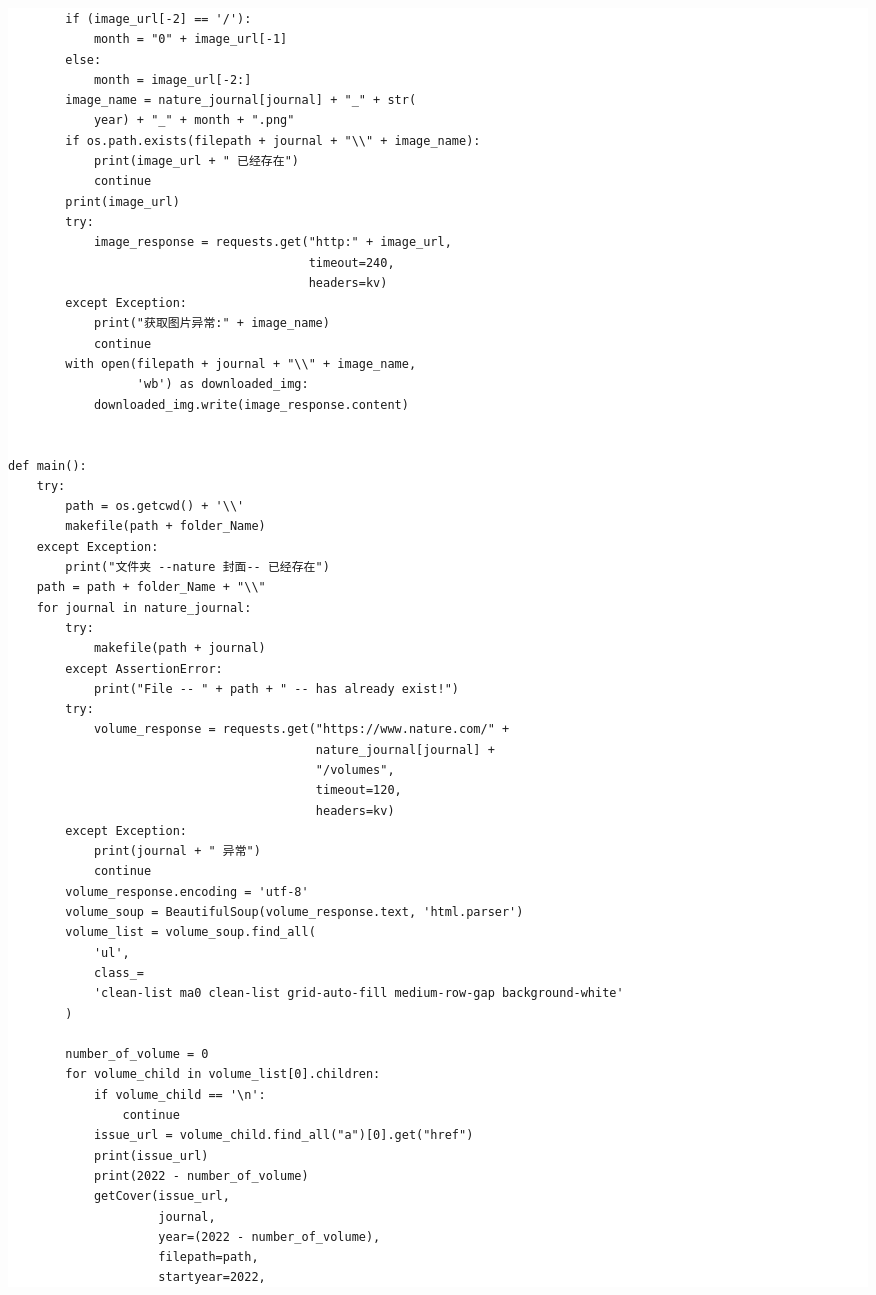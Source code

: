 ```
        if (image_url[-2] == '/'):
            month = "0" + image_url[-1]
        else:
            month = image_url[-2:]
        image_name = nature_journal[journal] + "_" + str(
            year) + "_" + month + ".png"
        if os.path.exists(filepath + journal + "\\" + image_name):
            print(image_url + " 已经存在")
            continue
        print(image_url)
        try:
            image_response = requests.get("http:" + image_url,
                                          timeout=240,
                                          headers=kv)
        except Exception:
            print("获取图片异常:" + image_name)
            continue
        with open(filepath + journal + "\\" + image_name,
                  'wb') as downloaded_img:
            downloaded_img.write(image_response.content)


def main():
    try:
        path = os.getcwd() + '\\'
        makefile(path + folder_Name)
    except Exception:
        print("文件夹 --nature 封面-- 已经存在")
    path = path + folder_Name + "\\"
    for journal in nature_journal:
        try:
            makefile(path + journal)
        except AssertionError:
            print("File -- " + path + " -- has already exist!")
        try:
            volume_response = requests.get("https://www.nature.com/" +
                                           nature_journal[journal] +
                                           "/volumes",
                                           timeout=120,
                                           headers=kv)
        except Exception:
            print(journal + " 异常")
            continue
        volume_response.encoding = 'utf-8'
        volume_soup = BeautifulSoup(volume_response.text, 'html.parser')
        volume_list = volume_soup.find_all(
            'ul',
            class_=
            'clean-list ma0 clean-list grid-auto-fill medium-row-gap background-white'
        )
        
        number_of_volume = 0
        for volume_child in volume_list[0].children:
            if volume_child == '\n':
                continue
            issue_url = volume_child.find_all("a")[0].get("href")
            print(issue_url)
            print(2022 - number_of_volume)
            getCover(issue_url,
                     journal,
                     year=(2022 - number_of_volume),
                     filepath=path,
                     startyear=2022, 
```